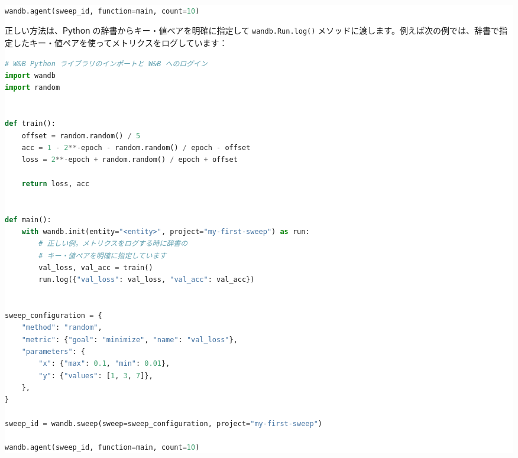 ```python
wandb.agent(sweep_id, function=main, count=10)
```

正しい方法は、Python の辞書からキー・値ペアを明確に指定して `wandb.Run.log()` メソッドに渡します。例えば次の例では、辞書で指定したキー・値ペアを使ってメトリクスをログしています：

```python title="train.py"
# W&B Python ライブラリのインポートと W&B へのログイン
import wandb
import random


def train():
    offset = random.random() / 5
    acc = 1 - 2**-epoch - random.random() / epoch - offset
    loss = 2**-epoch + random.random() / epoch + offset

    return loss, acc


def main():
    with wandb.init(entity="<entity>", project="my-first-sweep") as run:
        # 正しい例。メトリクスをログする時に辞書の
        # キー・値ペアを明確に指定しています
        val_loss, val_acc = train()
        run.log({"val_loss": val_loss, "val_acc": val_acc})


sweep_configuration = {
    "method": "random",
    "metric": {"goal": "minimize", "name": "val_loss"},
    "parameters": {
        "x": {"max": 0.1, "min": 0.01},
        "y": {"values": [1, 3, 7]},
    },
}

sweep_id = wandb.sweep(sweep=sweep_configuration, project="my-first-sweep")

wandb.agent(sweep_id, function=main, count=10)
```